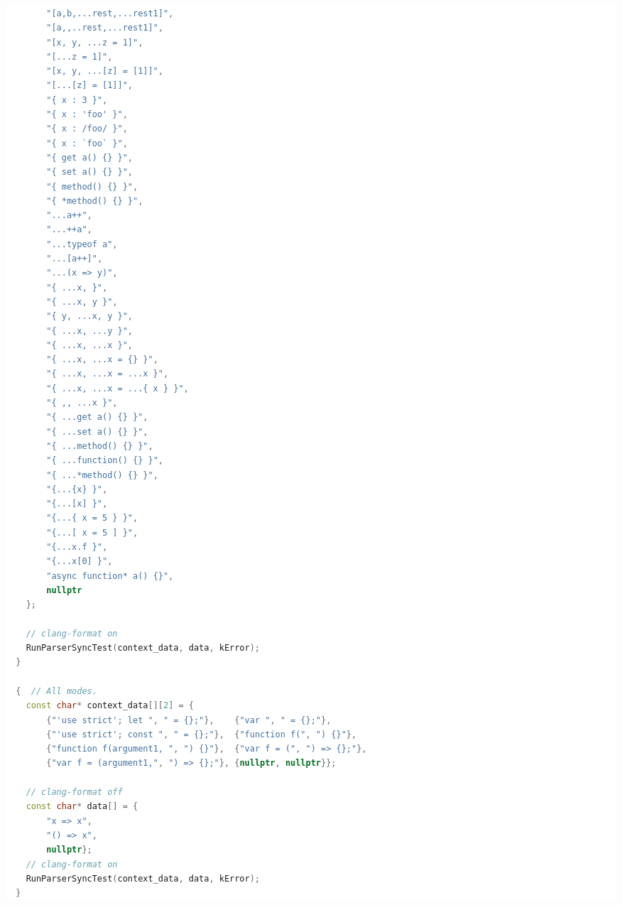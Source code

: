 ```cpp
        "[a,b,...rest,...rest1]",
        "[a,,..rest,...rest1]",
        "[x, y, ...z = 1]",
        "[...z = 1]",
        "[x, y, ...[z] = [1]]",
        "[...[z] = [1]]",
        "{ x : 3 }",
        "{ x : 'foo' }",
        "{ x : /foo/ }",
        "{ x : `foo` }",
        "{ get a() {} }",
        "{ set a() {} }",
        "{ method() {} }",
        "{ *method() {} }",
        "...a++",
        "...++a",
        "...typeof a",
        "...[a++]",
        "...(x => y)",
        "{ ...x, }",
        "{ ...x, y }",
        "{ y, ...x, y }",
        "{ ...x, ...y }",
        "{ ...x, ...x }",
        "{ ...x, ...x = {} }",
        "{ ...x, ...x = ...x }",
        "{ ...x, ...x = ...{ x } }",
        "{ ,, ...x }",
        "{ ...get a() {} }",
        "{ ...set a() {} }",
        "{ ...method() {} }",
        "{ ...function() {} }",
        "{ ...*method() {} }",
        "{...{x} }",
        "{...[x] }",
        "{...{ x = 5 } }",
        "{...[ x = 5 ] }",
        "{...x.f }",
        "{...x[0] }",
        "async function* a() {}",
        nullptr
    };

    // clang-format on
    RunParserSyncTest(context_data, data, kError);
  }

  {  // All modes.
    const char* context_data[][2] = {
        {"'use strict'; let ", " = {};"},    {"var ", " = {};"},
        {"'use strict'; const ", " = {};"},  {"function f(", ") {}"},
        {"function f(argument1, ", ") {}"},  {"var f = (", ") => {};"},
        {"var f = (argument1,", ") => {};"}, {nullptr, nullptr}};

    // clang-format off
    const char* data[] = {
        "x => x",
        "() => x",
        nullptr};
    // clang-format on
    RunParserSyncTest(context_data, data, kError);
  }

```